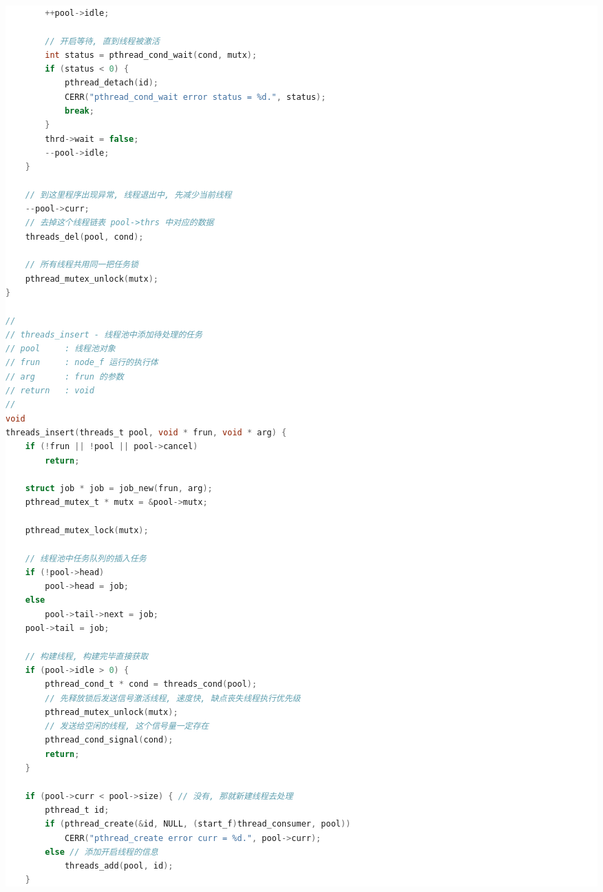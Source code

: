 ```C
        ++pool->idle;

        // 开启等待, 直到线程被激活
        int status = pthread_cond_wait(cond, mutx);
        if (status < 0) {
            pthread_detach(id);
            CERR("pthread_cond_wait error status = %d.", status);
            break;
        }
        thrd->wait = false;
        --pool->idle;
    }

    // 到这里程序出现异常, 线程退出中, 先减少当前线程
    --pool->curr;
    // 去掉这个线程链表 pool->thrs 中对应的数据
    threads_del(pool, cond);

    // 所有线程共用同一把任务锁
    pthread_mutex_unlock(mutx);
}

//
// threads_insert - 线程池中添加待处理的任务
// pool     : 线程池对象
// frun     : node_f 运行的执行体
// arg      : frun 的参数
// return   : void
//
void 
threads_insert(threads_t pool, void * frun, void * arg) {
    if (!frun || !pool || pool->cancel)
        return;

    struct job * job = job_new(frun, arg);
    pthread_mutex_t * mutx = &pool->mutx;

    pthread_mutex_lock(mutx);

    // 线程池中任务队列的插入任务
    if (!pool->head)
        pool->head = job;
    else
        pool->tail->next = job;
    pool->tail = job;

    // 构建线程, 构建完毕直接获取
    if (pool->idle > 0) {
        pthread_cond_t * cond = threads_cond(pool);
        // 先释放锁后发送信号激活线程, 速度快, 缺点丧失线程执行优先级
        pthread_mutex_unlock(mutx);
        // 发送给空闲的线程, 这个信号量一定存在
        pthread_cond_signal(cond);
        return;
    }

    if (pool->curr < pool->size) { // 没有, 那就新建线程去处理
        pthread_t id;
        if (pthread_create(&id, NULL, (start_f)thread_consumer, pool))
            CERR("pthread_create error curr = %d.", pool->curr);
        else // 添加开启线程的信息
            threads_add(pool, id);
    }
```